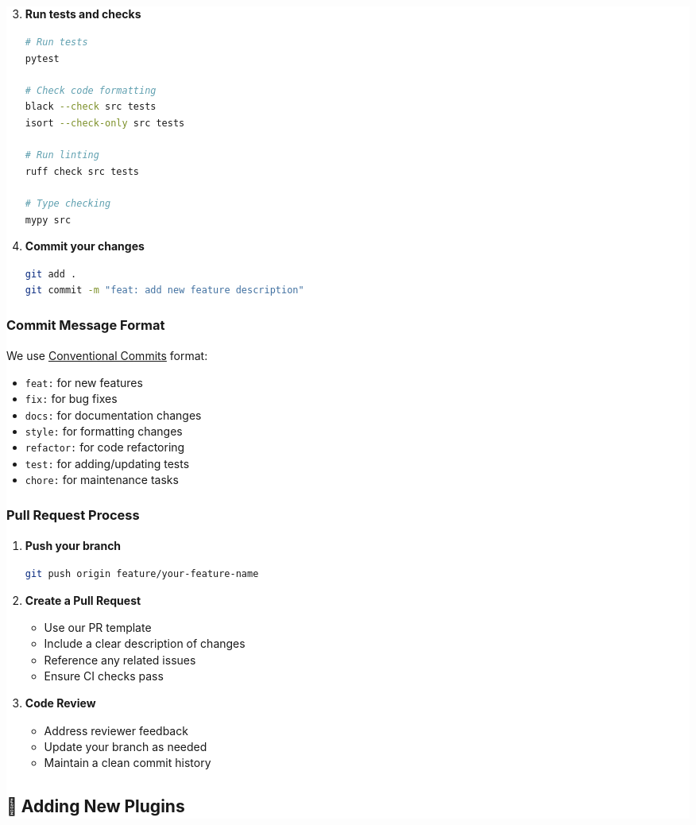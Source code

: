 3. **Run tests and checks**
   ```bash
   # Run tests
   pytest
   
   # Check code formatting
   black --check src tests
   isort --check-only src tests
   
   # Run linting
   ruff check src tests
   
   # Type checking
   mypy src
   ```

4. **Commit your changes**
   ```bash
   git add .
   git commit -m "feat: add new feature description"
   ```

### Commit Message Format

We use [Conventional Commits](https://www.conventionalcommits.org/) format:

- `feat:` for new features
- `fix:` for bug fixes
- `docs:` for documentation changes
- `style:` for formatting changes
- `refactor:` for code refactoring
- `test:` for adding/updating tests
- `chore:` for maintenance tasks

### Pull Request Process

1. **Push your branch**
   ```bash
   git push origin feature/your-feature-name
   ```

2. **Create a Pull Request**
   - Use our PR template
   - Include a clear description of changes
   - Reference any related issues
   - Ensure CI checks pass

3. **Code Review**
   - Address reviewer feedback
   - Update your branch as needed
   - Maintain a clean commit history

## 🧩 Adding New Plugins
